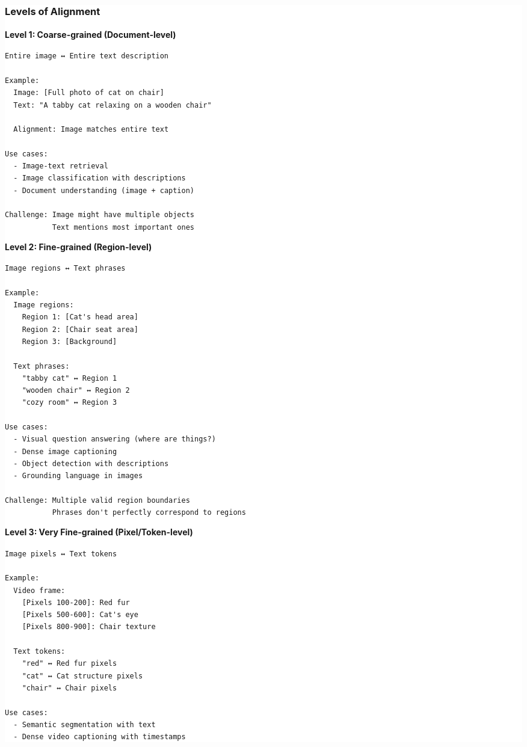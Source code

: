 ### Levels of Alignment

**Level 1: Coarse-grained (Document-level)**

```
Entire image ↔ Entire text description

Example:
  Image: [Full photo of cat on chair]
  Text: "A tabby cat relaxing on a wooden chair"

  Alignment: Image matches entire text

Use cases:
  - Image-text retrieval
  - Image classification with descriptions
  - Document understanding (image + caption)

Challenge: Image might have multiple objects
           Text mentions most important ones
```

**Level 2: Fine-grained (Region-level)**

```
Image regions ↔ Text phrases

Example:
  Image regions:
    Region 1: [Cat's head area]
    Region 2: [Chair seat area]
    Region 3: [Background]

  Text phrases:
    "tabby cat" ↔ Region 1
    "wooden chair" ↔ Region 2
    "cozy room" ↔ Region 3

Use cases:
  - Visual question answering (where are things?)
  - Dense image captioning
  - Object detection with descriptions
  - Grounding language in images

Challenge: Multiple valid region boundaries
           Phrases don't perfectly correspond to regions
```

**Level 3: Very Fine-grained (Pixel/Token-level)**

```
Image pixels ↔ Text tokens

Example:
  Video frame:
    [Pixels 100-200]: Red fur
    [Pixels 500-600]: Cat's eye
    [Pixels 800-900]: Chair texture

  Text tokens:
    "red" ↔ Red fur pixels
    "cat" ↔ Cat structure pixels
    "chair" ↔ Chair pixels

Use cases:
  - Semantic segmentation with text
  - Dense video captioning with timestamps
```